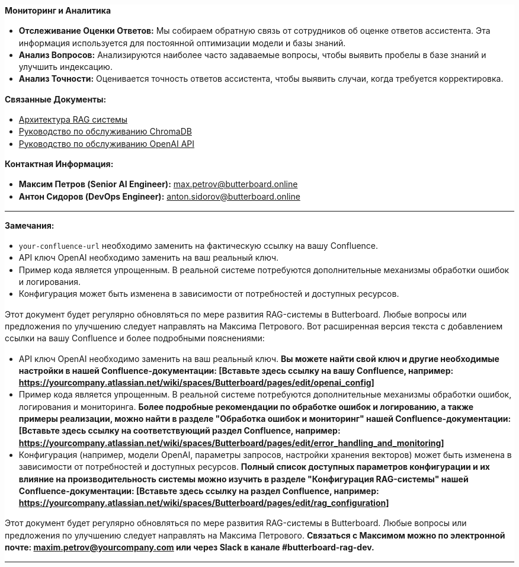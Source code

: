 **Мониторинг и Аналитика**

* **Отслеживание Оценки Ответов:**  Мы собираем обратную связь от сотрудников об оценке ответов ассистента.  Эта информация используется для постоянной оптимизации модели и базы знаний.
* **Анализ Вопросов:**  Анализируются наиболее часто задаваемые вопросы, чтобы выявить пробелы в базе знаний и улучшить индексацию.
* **Анализ Точности:**  Оценивается точность ответов ассистента, чтобы выявить случаи, когда требуется корректировка.

**Связанные Документы:**

* [Архитектура RAG системы](https://your-confluence-url/docs/RAG_Architecture)
* [Руководство по обслуживанию ChromaDB](https://your-confluence-url/docs/ChromaDB_Maintenance)
* [Руководство по обслуживанию OpenAI API](https://your-confluence-url/docs/OpenAI_API_Maintenance)

**Контактная Информация:**

* **Максим Петров (Senior AI Engineer):** max.petrov@butterboard.online
* **Антон Сидоров (DevOps Engineer):** anton.sidorov@butterboard.online

---

**Замечания:**

*  `your-confluence-url` необходимо заменить на фактическую ссылку на вашу Confluence.
*   API ключ OpenAI необходимо заменить на ваш реальный ключ.
*   Пример кода является упрощенным.  В реальной системе потребуются дополнительные механизмы обработки ошибок и логирования.
*   Конфигурация может быть изменена в зависимости от потребностей и доступных ресурсов.

Этот документ будет регулярно обновляться по мере развития RAG-системы в Butterboard.  Любые вопросы или предложения по улучшению следует направлять на Максима Петрового.
Вот расширенная версия текста с добавлением ссылки на вашу Confluence и более подробными пояснениями:

*   API ключ OpenAI необходимо заменить на ваш реальный ключ.  **Вы можете найти свой ключ и другие необходимые настройки в нашей Confluence-документации: [Вставьте здесь ссылку на вашу Confluence, например: https://yourcompany.atlassian.net/wiki/spaces/Butterboard/pages/edit/openai_config]**
*   Пример кода является упрощенным. В реальной системе потребуются дополнительные механизмы обработки ошибок, логирования и мониторинга.  **Более подробные рекомендации по обработке ошибок и логированию, а также примеры реализации, можно найти в разделе "Обработка ошибок и мониторинг" нашей Confluence-документации: [Вставьте здесь ссылку на соответствующий раздел Confluence, например: https://yourcompany.atlassian.net/wiki/spaces/Butterboard/pages/edit/error_handling_and_monitoring]**
*   Конфигурация (например, модели OpenAI, параметры запросов, настройки хранения векторов) может быть изменена в зависимости от потребностей и доступных ресурсов.  **Полный список доступных параметров конфигурации и их влияние на производительность системы можно изучить в разделе "Конфигурация RAG-системы" нашей Confluence-документации: [Вставьте здесь ссылку на раздел Confluence, например: https://yourcompany.atlassian.net/wiki/spaces/Butterboard/pages/edit/rag_configuration]**

Этот документ будет регулярно обновляться по мере развития RAG-системы в Butterboard.  Любые вопросы или предложения по улучшению следует направлять на Максима Петрового.  **Связаться с Максимом можно по электронной почте: maxim.petrov@yourcompany.com или через Slack в канале #butterboard-rag-dev.**

---
